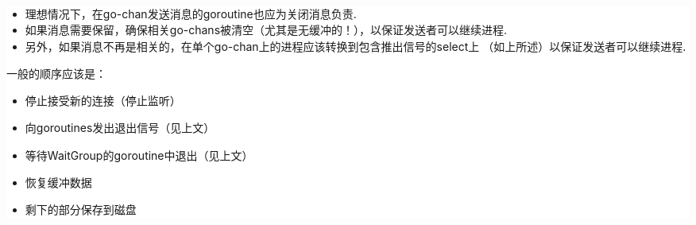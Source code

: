 - 理想情况下，在go-chan发送消息的goroutine也应为关闭消息负责.
- 如果消息需要保留，确保相关go-chans被清空（尤其是无缓冲的！），以保证发送者可以继续进程.
- 另外，如果消息不再是相关的，在单个go-chan上的进程应该转换到包含推出信号的select上 （如上所述）以保证发送者可以继续进程.

一般的顺序应该是：
- 停止接受新的连接（停止监听）
- 向goroutines发出退出信号（见上文）
- 等待WaitGroup的goroutine中退出（见上文）
- 恢复缓冲数据
- 剩下的部分保存到磁盘



  [1]: ./images/nsq-1.gif "nsq-1"
  [2]: ./images/nsq-2.png "nsq-2"
  [3]: ./images/nsq-3.png "nsq-3"
  [4]: ./images/nsq-4.png "nsq-4"